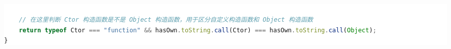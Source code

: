```javascript

    // 在这里判断 Ctor 构造函数是不是 Object 构造函数，用于区分自定义构造函数和 Object 构造函数
    return typeof Ctor === "function" && hasOwn.toString.call(Ctor) === hasOwn.toString.call(Object);
}
```
